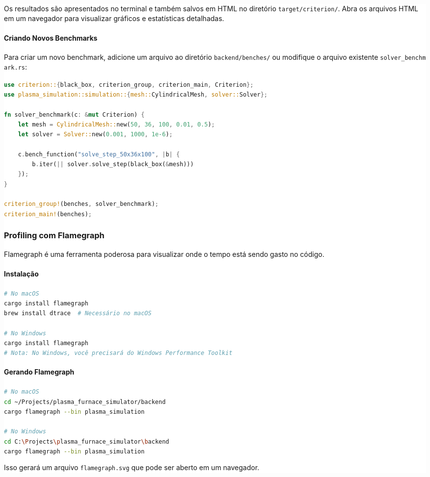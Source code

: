 Os resultados são apresentados no terminal e também salvos em HTML no diretório `target/criterion/`. Abra os arquivos HTML em um navegador para visualizar gráficos e estatísticas detalhadas.

#### Criando Novos Benchmarks

Para criar um novo benchmark, adicione um arquivo ao diretório `backend/benches/` ou modifique o arquivo existente `solver_benchmark.rs`:

```rust
use criterion::{black_box, criterion_group, criterion_main, Criterion};
use plasma_simulation::simulation::{mesh::CylindricalMesh, solver::Solver};

fn solver_benchmark(c: &mut Criterion) {
    let mesh = CylindricalMesh::new(50, 36, 100, 0.01, 0.5);
    let solver = Solver::new(0.001, 1000, 1e-6);
    
    c.bench_function("solve_step_50x36x100", |b| {
        b.iter(|| solver.solve_step(black_box(&mesh)))
    });
}

criterion_group!(benches, solver_benchmark);
criterion_main!(benches);
```

### Profiling com Flamegraph

Flamegraph é uma ferramenta poderosa para visualizar onde o tempo está sendo gasto no código.

#### Instalação

```bash
# No macOS
cargo install flamegraph
brew install dtrace  # Necessário no macOS

# No Windows
cargo install flamegraph
# Nota: No Windows, você precisará do Windows Performance Toolkit
```

#### Gerando Flamegraph

```bash
# No macOS
cd ~/Projects/plasma_furnace_simulator/backend
cargo flamegraph --bin plasma_simulation

# No Windows
cd C:\Projects\plasma_furnace_simulator\backend
cargo flamegraph --bin plasma_simulation
```

Isso gerará um arquivo `flamegraph.svg` que pode ser aberto em um navegador.
